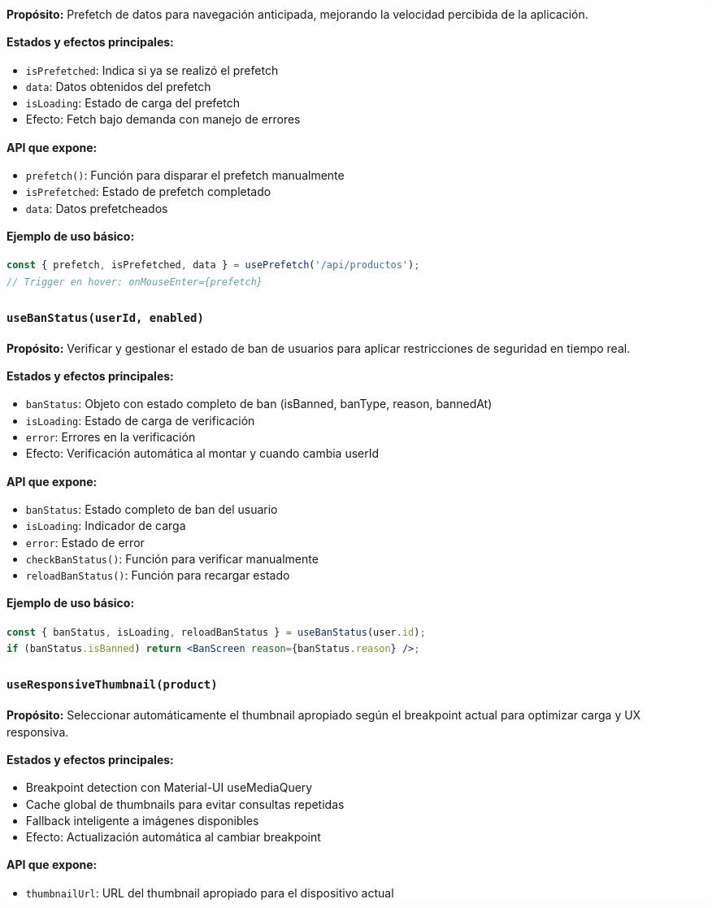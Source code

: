 **Propósito:** Prefetch de datos para navegación anticipada, mejorando la velocidad percibida de la aplicación.

**Estados y efectos principales:**
- `isPrefetched`: Indica si ya se realizó el prefetch
- `data`: Datos obtenidos del prefetch
- `isLoading`: Estado de carga del prefetch
- Efecto: Fetch bajo demanda con manejo de errores

**API que expone:**
- `prefetch()`: Función para disparar el prefetch manualmente
- `isPrefetched`: Estado de prefetch completado
- `data`: Datos prefetcheados

**Ejemplo de uso básico:**
```jsx
const { prefetch, isPrefetched, data } = usePrefetch('/api/productos');
// Trigger en hover: onMouseEnter={prefetch}
```

### `useBanStatus(userId, enabled)`

**Propósito:** Verificar y gestionar el estado de ban de usuarios para aplicar restricciones de seguridad en tiempo real.

**Estados y efectos principales:**
- `banStatus`: Objeto con estado completo de ban (isBanned, banType, reason, bannedAt)
- `isLoading`: Estado de carga de verificación
- `error`: Errores en la verificación
- Efecto: Verificación automática al montar y cuando cambia userId

**API que expone:**
- `banStatus`: Estado completo de ban del usuario
- `isLoading`: Indicador de carga
- `error`: Estado de error
- `checkBanStatus()`: Función para verificar manualmente
- `reloadBanStatus()`: Función para recargar estado

**Ejemplo de uso básico:**
```jsx
const { banStatus, isLoading, reloadBanStatus } = useBanStatus(user.id);
if (banStatus.isBanned) return <BanScreen reason={banStatus.reason} />;
```

### `useResponsiveThumbnail(product)`

**Propósito:** Seleccionar automáticamente el thumbnail apropiado según el breakpoint actual para optimizar carga y UX responsiva.

**Estados y efectos principales:**
- Breakpoint detection con Material-UI useMediaQuery
- Cache global de thumbnails para evitar consultas repetidas
- Fallback inteligente a imágenes disponibles
- Efecto: Actualización automática al cambiar breakpoint

**API que expone:**
- `thumbnailUrl`: URL del thumbnail apropiado para el dispositivo actual
